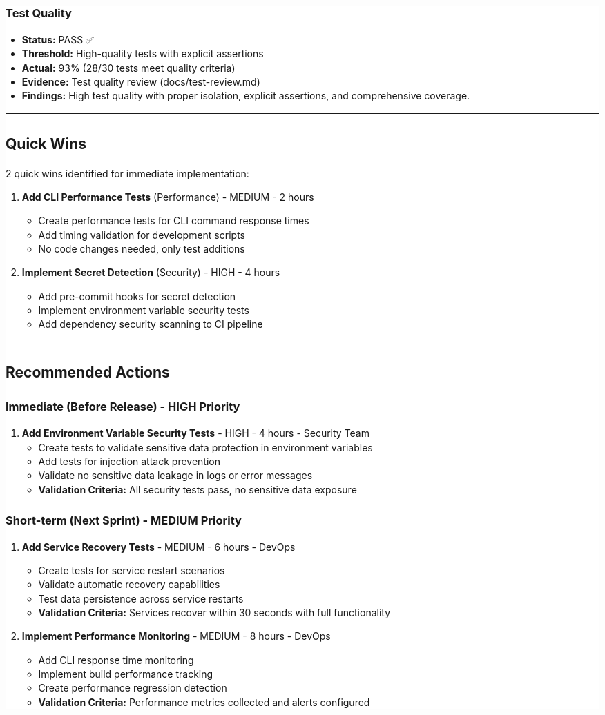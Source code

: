### Test Quality

- **Status:** PASS ✅
- **Threshold:** High-quality tests with explicit assertions
- **Actual:** 93% (28/30 tests meet quality criteria)
- **Evidence:** Test quality review (docs/test-review.md)
- **Findings:** High test quality with proper isolation, explicit assertions,
  and comprehensive coverage.

---

## Quick Wins

2 quick wins identified for immediate implementation:

1. **Add CLI Performance Tests** (Performance) - MEDIUM - 2 hours
   - Create performance tests for CLI command response times
   - Add timing validation for development scripts
   - No code changes needed, only test additions

2. **Implement Secret Detection** (Security) - HIGH - 4 hours
   - Add pre-commit hooks for secret detection
   - Implement environment variable security tests
   - Add dependency security scanning to CI pipeline

---

## Recommended Actions

### Immediate (Before Release) - HIGH Priority

1. **Add Environment Variable Security Tests** - HIGH - 4 hours - Security Team
   - Create tests to validate sensitive data protection in environment variables
   - Add tests for injection attack prevention
   - Validate no sensitive data leakage in logs or error messages
   - **Validation Criteria:** All security tests pass, no sensitive data
     exposure

### Short-term (Next Sprint) - MEDIUM Priority

1. **Add Service Recovery Tests** - MEDIUM - 6 hours - DevOps
   - Create tests for service restart scenarios
   - Validate automatic recovery capabilities
   - Test data persistence across service restarts
   - **Validation Criteria:** Services recover within 30 seconds with full
     functionality

2. **Implement Performance Monitoring** - MEDIUM - 8 hours - DevOps
   - Add CLI response time monitoring
   - Implement build performance tracking
   - Create performance regression detection
   - **Validation Criteria:** Performance metrics collected and alerts
     configured
